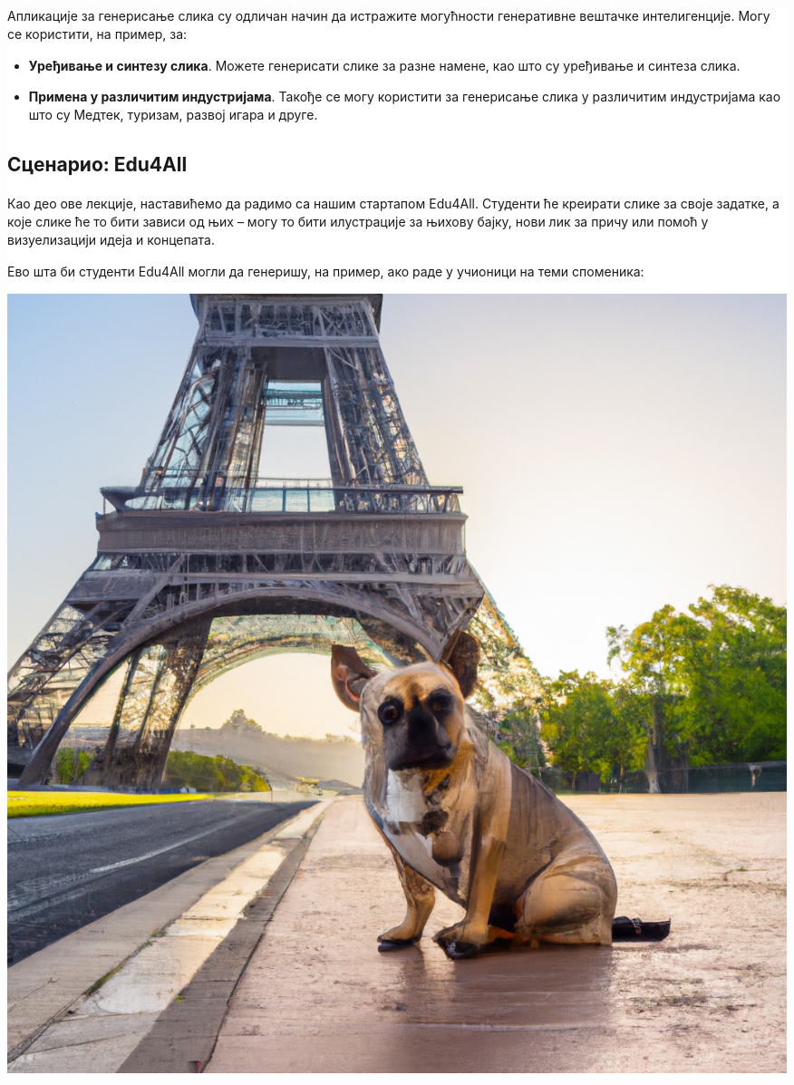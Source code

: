 Апликације за генерисање слика су одличан начин да истражите могућности генеративне вештачке интелигенције. Могу се користити, на пример, за:

- **Уређивање и синтезу слика**. Можете генерисати слике за разне намене, као што су уређивање и синтеза слика.

- **Примена у различитим индустријама**. Такође се могу користити за генерисање слика у различитим индустријама као што су Медтек, туризам, развој игара и друге.

## Сценарио: Edu4All

Као део ове лекције, наставићемо да радимо са нашим стартапом Edu4All. Студенти ће креирати слике за своје задатке, а које слике ће то бити зависи од њих – могу то бити илустрације за њихову бајку, нови лик за причу или помоћ у визуелизацији идеја и концепата.

Ево шта би студенти Edu4All могли да генеришу, на пример, ако раде у учионици на теми споменика:

![Edu4All стартап, час о споменицима, Ајфелова кула](../../../translated_images/startup.94d6b79cc4bb3f5afbf6e2ddfcf309aa5d1e256b5f30cc41d252024eaa9cc5dc.sr.png)
